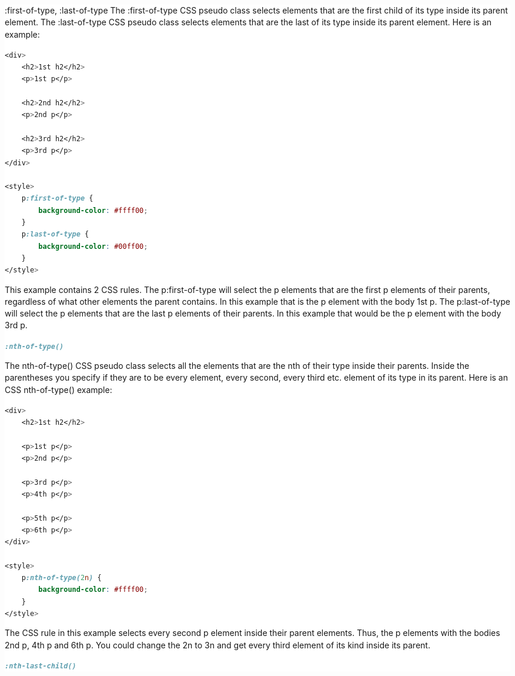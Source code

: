 :first-of-type, :last-of-type
The :first-of-type CSS pseudo class selects elements that are the first child of its type inside its parent element. The :last-of-type CSS pseudo class selects elements that are the last of its type inside its parent element. Here is an example:

```css
<div>
    <h2>1st h2</h2>
    <p>1st p</p>

    <h2>2nd h2</h2>
    <p>2nd p</p>

    <h2>3rd h2</h2>
    <p>3rd p</p>
</div>

<style>
    p:first-of-type {
        background-color: #ffff00;
    }
    p:last-of-type {
        background-color: #00ff00;
    }
</style>
```
This example contains 2 CSS rules. The p:first-of-type will select the p elements that are the first p elements of their parents, regardless of what other elements the parent contains. In this example that is the p element with the body 1st p. The p:last-of-type will select the p elements that are the last p elements of their parents. In this example that would be the p element with the body 3rd p.
```css
:nth-of-type()
```
The nth-of-type() CSS pseudo class selects all the elements that are the nth of their type inside their parents. Inside the parentheses you specify if they are to be every element, every second, every third etc. element of its type in its parent. Here is an CSS nth-of-type() example:

```css
<div>
    <h2>1st h2</h2>

    <p>1st p</p>
    <p>2nd p</p>

    <p>3rd p</p>
    <p>4th p</p>

    <p>5th p</p>
    <p>6th p</p>
</div>

<style>
    p:nth-of-type(2n) {
        background-color: #ffff00;
    }
</style>
```
The CSS rule in this example selects every second p element inside their parent elements. Thus, the p elements with the bodies 2nd p, 4th p and 6th p. You could change the 2n to 3n and get every third element of its kind inside its parent.
```css
:nth-last-child()
```